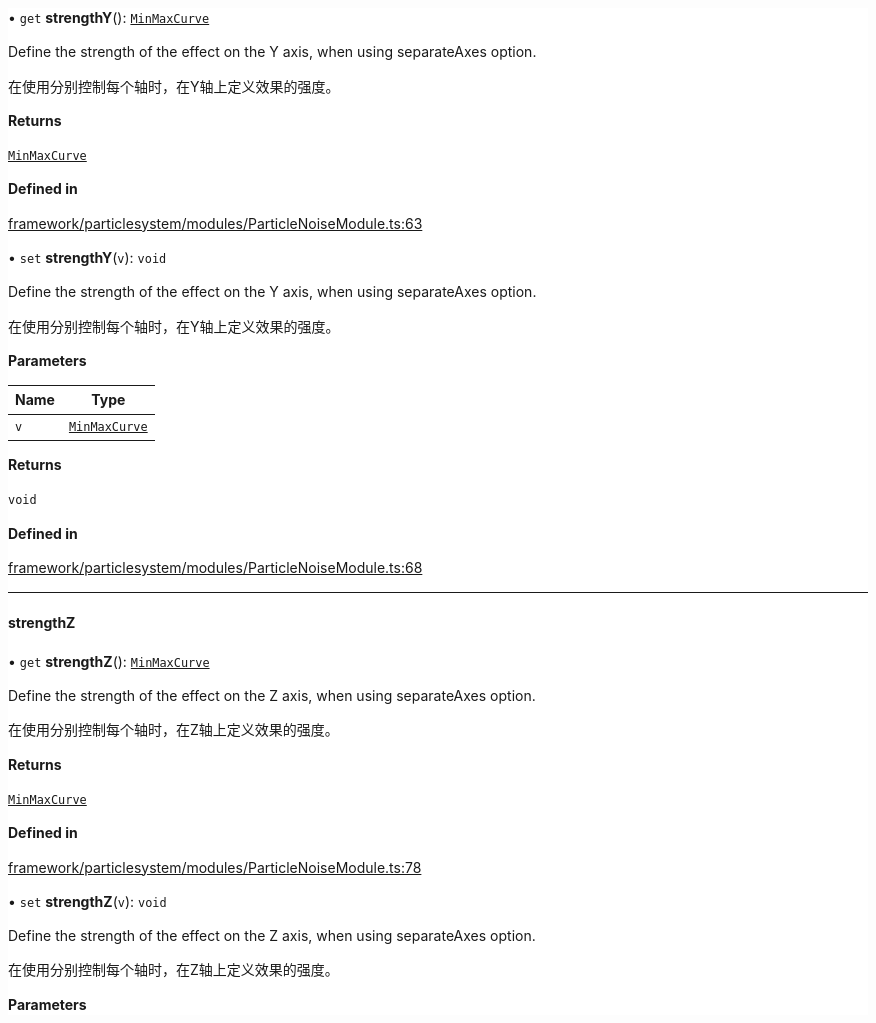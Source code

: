 • `get` **strengthY**(): [`MinMaxCurve`](m4m.framework.MinMaxCurve.md)

Define the strength of the effect on the Y axis, when using separateAxes option.

在使用分别控制每个轴时，在Y轴上定义效果的强度。

**Returns**

[`MinMaxCurve`](m4m.framework.MinMaxCurve.md)

**Defined in**

[framework/particlesystem/modules/ParticleNoiseModule.ts:63](https://github.com/meta4d-me/meta4d-engine/blob/cf6bfe6/src/framework/particlesystem/modules/ParticleNoiseModule.ts#L63)

• `set` **strengthY**(`v`): `void`

Define the strength of the effect on the Y axis, when using separateAxes option.

在使用分别控制每个轴时，在Y轴上定义效果的强度。

**Parameters**

| Name | Type                                          |
| ---- | --------------------------------------------- |
| `v`  | [`MinMaxCurve`](m4m.framework.MinMaxCurve.md) |

**Returns**

`void`

**Defined in**

[framework/particlesystem/modules/ParticleNoiseModule.ts:68](https://github.com/meta4d-me/meta4d-engine/blob/cf6bfe6/src/framework/particlesystem/modules/ParticleNoiseModule.ts#L68)

***

#### strengthZ

• `get` **strengthZ**(): [`MinMaxCurve`](m4m.framework.MinMaxCurve.md)

Define the strength of the effect on the Z axis, when using separateAxes option.

在使用分别控制每个轴时，在Z轴上定义效果的强度。

**Returns**

[`MinMaxCurve`](m4m.framework.MinMaxCurve.md)

**Defined in**

[framework/particlesystem/modules/ParticleNoiseModule.ts:78](https://github.com/meta4d-me/meta4d-engine/blob/cf6bfe6/src/framework/particlesystem/modules/ParticleNoiseModule.ts#L78)

• `set` **strengthZ**(`v`): `void`

Define the strength of the effect on the Z axis, when using separateAxes option.

在使用分别控制每个轴时，在Z轴上定义效果的强度。

**Parameters**
